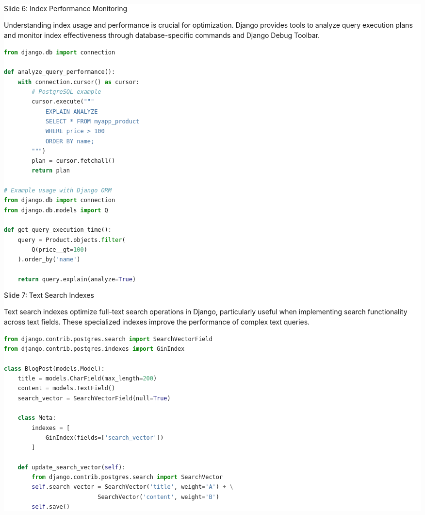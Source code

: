 Slide 6: Index Performance Monitoring

Understanding index usage and performance is crucial for optimization. Django provides tools to analyze query execution plans and monitor index effectiveness through database-specific commands and Django Debug Toolbar.

```python
from django.db import connection

def analyze_query_performance():
    with connection.cursor() as cursor:
        # PostgreSQL example
        cursor.execute("""
            EXPLAIN ANALYZE
            SELECT * FROM myapp_product
            WHERE price > 100
            ORDER BY name;
        """)
        plan = cursor.fetchall()
        return plan

# Example usage with Django ORM
from django.db import connection
from django.db.models import Q

def get_query_execution_time():
    query = Product.objects.filter(
        Q(price__gt=100)
    ).order_by('name')
    
    return query.explain(analyze=True)
```

Slide 7: Text Search Indexes

Text search indexes optimize full-text search operations in Django, particularly useful when implementing search functionality across text fields. These specialized indexes improve the performance of complex text queries.

```python
from django.contrib.postgres.search import SearchVectorField
from django.contrib.postgres.indexes import GinIndex

class BlogPost(models.Model):
    title = models.CharField(max_length=200)
    content = models.TextField()
    search_vector = SearchVectorField(null=True)

    class Meta:
        indexes = [
            GinIndex(fields=['search_vector'])
        ]

    def update_search_vector(self):
        from django.contrib.postgres.search import SearchVector
        self.search_vector = SearchVector('title', weight='A') + \
                           SearchVector('content', weight='B')
        self.save()
```
